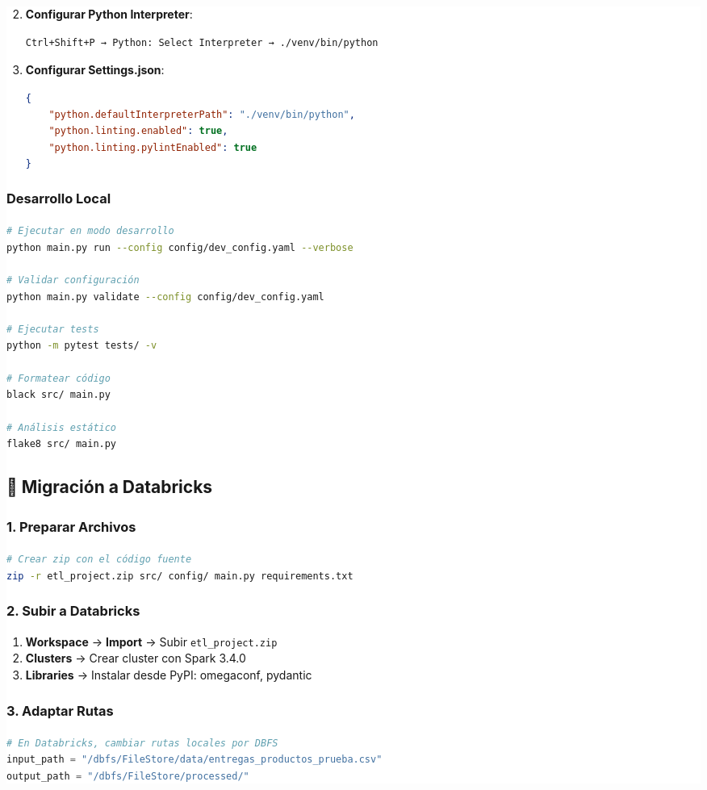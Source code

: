 2. **Configurar Python Interpreter**:
   ```
   Ctrl+Shift+P → Python: Select Interpreter → ./venv/bin/python
   ```

3. **Configurar Settings.json**:
   ```json
   {
       "python.defaultInterpreterPath": "./venv/bin/python",
       "python.linting.enabled": true,
       "python.linting.pylintEnabled": true
   }
   ```

### Desarrollo Local

```bash
# Ejecutar en modo desarrollo
python main.py run --config config/dev_config.yaml --verbose

# Validar configuración
python main.py validate --config config/dev_config.yaml

# Ejecutar tests
python -m pytest tests/ -v

# Formatear código
black src/ main.py

# Análisis estático
flake8 src/ main.py
```

## 🚀 Migración a Databricks

### 1. Preparar Archivos

```bash
# Crear zip con el código fuente
zip -r etl_project.zip src/ config/ main.py requirements.txt
```

### 2. Subir a Databricks

1. **Workspace** → **Import** → Subir `etl_project.zip`
2. **Clusters** → Crear cluster con Spark 3.4.0
3. **Libraries** → Instalar desde PyPI: omegaconf, pydantic

### 3. Adaptar Rutas

```python
# En Databricks, cambiar rutas locales por DBFS
input_path = "/dbfs/FileStore/data/entregas_productos_prueba.csv"
output_path = "/dbfs/FileStore/processed/"
```
